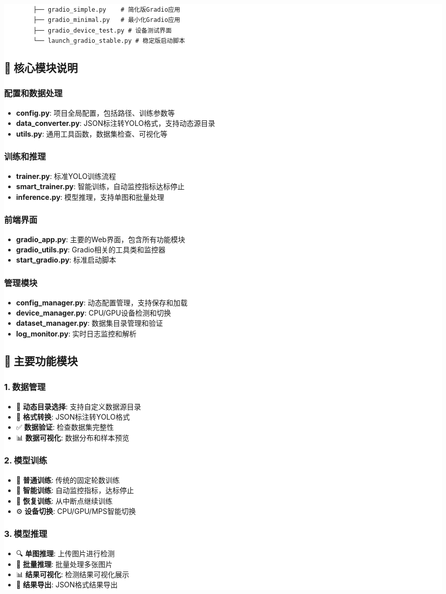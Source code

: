 ```
        ├── gradio_simple.py    # 简化版Gradio应用
        ├── gradio_minimal.py   # 最小化Gradio应用
        ├── gradio_device_test.py # 设备测试界面
        └── launch_gradio_stable.py # 稳定版启动脚本
```

## 🔧 核心模块说明

### 配置和数据处理
- **config.py**: 项目全局配置，包括路径、训练参数等
- **data_converter.py**: JSON标注转YOLO格式，支持动态源目录
- **utils.py**: 通用工具函数，数据集检查、可视化等

### 训练和推理
- **trainer.py**: 标准YOLO训练流程
- **smart_trainer.py**: 智能训练，自动监控指标达标停止
- **inference.py**: 模型推理，支持单图和批量处理

### 前端界面
- **gradio_app.py**: 主要的Web界面，包含所有功能模块
- **gradio_utils.py**: Gradio相关的工具类和监控器
- **start_gradio.py**: 标准启动脚本

### 管理模块
- **config_manager.py**: 动态配置管理，支持保存和加载
- **device_manager.py**: CPU/GPU设备检测和切换
- **dataset_manager.py**: 数据集目录管理和验证
- **log_monitor.py**: 实时日志监控和解析

## 🎯 主要功能模块

### 1. 数据管理
- 📁 **动态目录选择**: 支持自定义数据源目录
- 🔄 **格式转换**: JSON标注转YOLO格式
- ✅ **数据验证**: 检查数据集完整性
- 📊 **数据可视化**: 数据分布和样本预览

### 2. 模型训练
- 🎯 **普通训练**: 传统的固定轮数训练
- 🤖 **智能训练**: 自动监控指标，达标停止
- 🔄 **恢复训练**: 从中断点继续训练
- ⚙️ **设备切换**: CPU/GPU/MPS智能切换

### 3. 模型推理
- 🔍 **单图推理**: 上传图片进行检测
- 📁 **批量推理**: 批量处理多张图片
- 📊 **结果可视化**: 检测结果可视化展示
- 💾 **结果导出**: JSON格式结果导出
